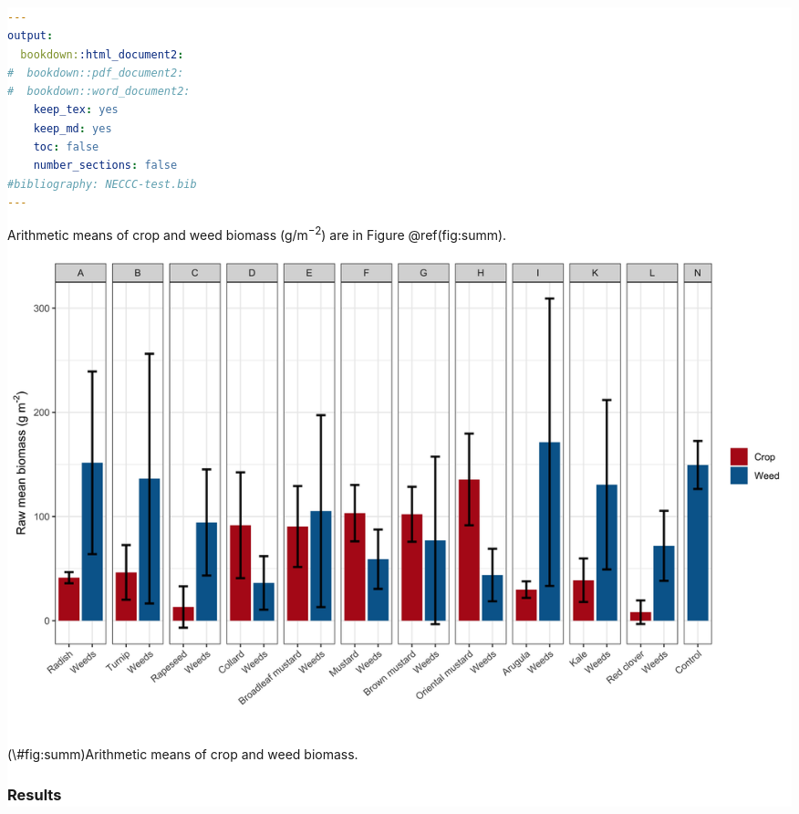 ```yaml
---
output: 
  bookdown::html_document2: 
#  bookdown::pdf_document2:
#  bookdown::word_document2:
    keep_tex: yes
    keep_md: yes
    toc: false
    number_sections: false
#bibliography: NECCC-test.bib
---
```




Arithmetic means of crop and weed biomass (g/m$^{-2}$) are in Figure \@ref(fig:summ).  
<div class="figure">
<img src="hypothesis-1-comparable-weed-suppression-1-control_files/figure-html/summ-1.jpeg" alt="Arithmetic means of crop and weed biomass."  />
<p class="caption">(\#fig:summ)Arithmetic means of crop and weed biomass.</p>
</div>







### Results  
